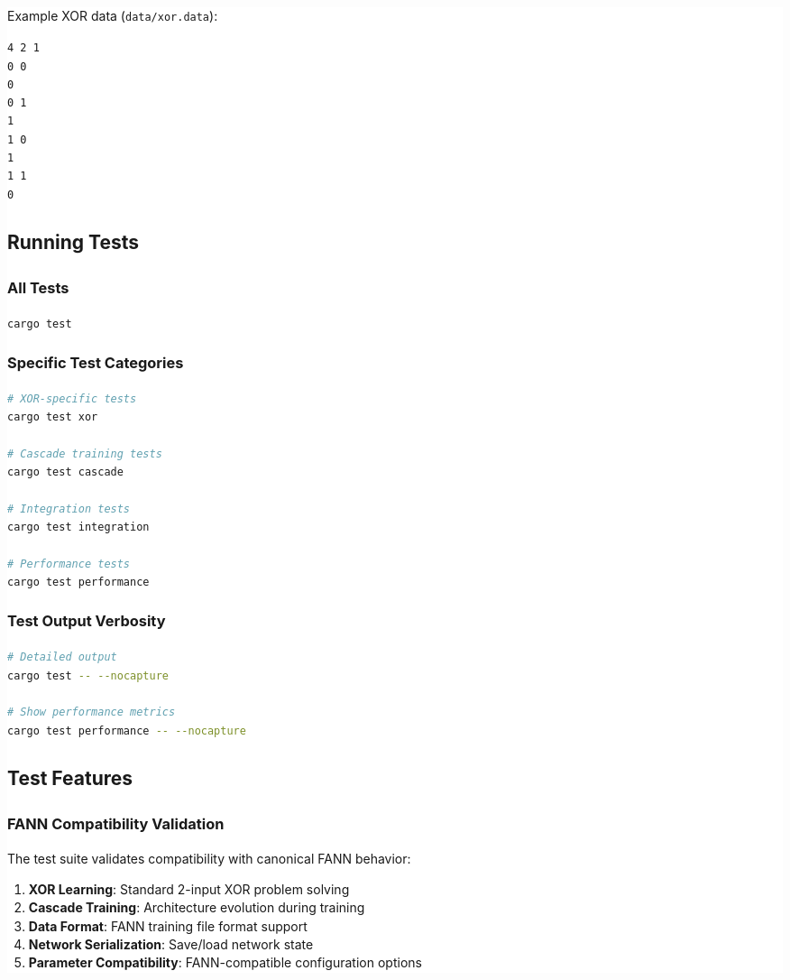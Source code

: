 Example XOR data (`data/xor.data`):
```
4 2 1
0 0
0
0 1
1
1 0
1
1 1
0
```

## Running Tests

### All Tests
```bash
cargo test
```

### Specific Test Categories
```bash
# XOR-specific tests
cargo test xor

# Cascade training tests
cargo test cascade

# Integration tests
cargo test integration

# Performance tests
cargo test performance
```

### Test Output Verbosity
```bash
# Detailed output
cargo test -- --nocapture

# Show performance metrics
cargo test performance -- --nocapture
```

## Test Features

### FANN Compatibility Validation

The test suite validates compatibility with canonical FANN behavior:

1. **XOR Learning**: Standard 2-input XOR problem solving
2. **Cascade Training**: Architecture evolution during training
3. **Data Format**: FANN training file format support
4. **Network Serialization**: Save/load network state
5. **Parameter Compatibility**: FANN-compatible configuration options
